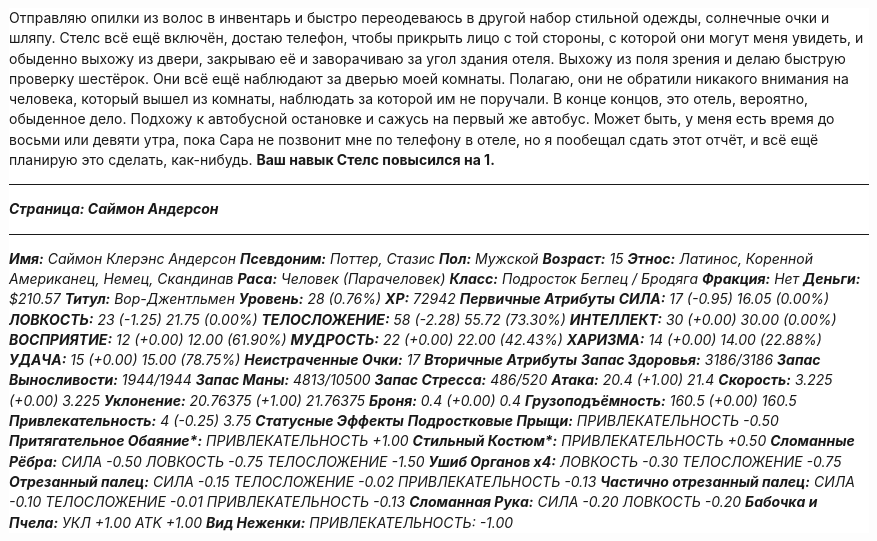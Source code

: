 Отправляю опилки из волос в инвентарь и быстро переодеваюсь в другой набор стильной одежды, солнечные очки и шляпу. Стелс всё ещё включён, достаю телефон, чтобы прикрыть лицо с той стороны, с которой они могут меня увидеть, и обыденно выхожу из двери, закрываю её и заворачиваю за угол здания отеля. Выхожу из поля зрения и делаю быструю проверку шестёрок. Они всё ещё наблюдают за дверью моей комнаты. Полагаю, они не обратили никакого внимания на человека, который вышел из комнаты, наблюдать за которой им не поручали. В конце концов, это отель, вероятно, обыденное дело. Подхожу к автобусной остановке и сажусь на первый же автобус. Может быть, у меня есть время до восьми или девяти утра, пока Сара не позвонит мне по телефону в отеле, но я пообещал сдать этот отчёт, и всё ещё планирую это сделать, как-нибудь.
<b>Ваш навык Стелс повысился на 1.</b>
<empty-line>
<hr>
<b><i>Страница: Саймон Андерсон</i></b>
<hr>
<b><i>Имя:</i></b> <i>Саймон Клерэнс Андерсон</i>
<b><i>Псевдоним:</i></b> <i>Поттер, Стазис</i>
<b><i>Пол:</i></b> <i>Мужской</i>
<b><i>Возраст:</i></b> <i>15</i>
<b><i>Этнос:</i></b> <i>Латинос, Коренной Американец, Немец, Скандинав</i>
<b><i>Раса:</i></b> <i>Человек (Парачеловек)</i>
<b><i>Класс:</i></b> <i>Подросток Беглец / Бродяга</i>
<b><i>Фракция:</i></b> <i>Нет</i>
<b><i>Деньги:</i></b> <i>$210.57</i>
<b><i>Титул:</i></b> <i>Вор-Джентльмен</i>
<b><i>Уровень:</i></b> <i>28 (0.76%)</i>
<b><i>XP:</i></b> <i>72942</i>
<empty-line>
<b><i>Первичные Атрибуты</i></b>
<b><i>СИЛА:</i></b> <i>17 (-0.95) 16.05 (0.00%)</i>
<b><i>ЛОВКОСТЬ:</i></b> <i>23 (-1.25) 21.75 (0.00%)</i>
<b><i>ТЕЛОСЛОЖЕНИЕ:</i></b> <i>58 (-2.28) 55.72 (73.30%)</i>
<b><i>ИНТЕЛЛЕКТ:</i></b> <i>30 (+0.00) 30.00 (0.00%)</i>
<b><i>ВОСПРИЯТИЕ:</i></b> <i>12 (+0.00) 12.00 (61.90%)</i>
<b><i>МУДРОСТЬ:</i></b> <i>22 (+0.00) 22.00 (42.43%)</i>
<b><i>ХАРИЗМА:</i></b> <i>14 (+0.00) 14.00 (22.88%)</i>
<b><i>УДАЧА:</i></b> <i>15 (+0.00) 15.00 (78.75%)</i>
<b><i>Неистраченные Очки:</i></b> <i>17</i>
<empty-line>
<b><i>Вторичные Атрибуты</i></b>
<b><i>Запас Здоровья:</i></b> <i>3186/3186</i>
<b><i>Запас Выносливости:</i></b> <i>1944/1944</i>
<b><i>Запас Маны:</i></b> <i>4813/10500</i>
<b><i>Запас Стресса:</i></b> <i>486/520</i>
<empty-line>
<b><i>Атака:</i></b> <i>20.4 (+1.00) 21.4</i>
<b><i>Скорость:</i></b> <i>3.225 (+0.00) 3.225</i>
<b><i>Уклонение:</i></b> <i>20.76375 (+1.00) 21.76375</i>
<b><i>Броня:</i></b> <i>0.4 (+0.00) 0.4</i>
<b><i>Грузоподъёмность:</i></b> <i>160.5 (+0.00) 160.5</i>
<b><i>Привлекательность:</i></b> <i>4 (-0.25) 3.75</i>
<empty-line>
<b><i>Статусные Эффекты</i></b>
<b><i>Подростковые Прыщи:</i></b> <i>ПРИВЛЕКАТЕЛЬНОСТЬ -0.50</i>
<b><i>Притягательное Обаяние*:</i></b> <i>ПРИВЛЕКАТЕЛЬНОСТЬ +1.00</i>
<b><i>Стильный Костюм*:</i></b> <i>ПРИВЛЕКАТЕЛЬНОСТЬ +0.50</i>
<b><i>Сломанные Рёбра:</i></b> <i>СИЛА -0.50 ЛОВКОСТЬ -0.75 ТЕЛОСЛОЖЕНИЕ -1.50</i>
<b><i>Ушиб Органов x4:</i></b> <i>ЛОВКОСТЬ -0.30 ТЕЛОСЛОЖЕНИЕ -0.75</i>
<b><i>Отрезанный палец:</i></b> <i>СИЛА -0.15 ТЕЛОСЛОЖЕНИЕ -0.02 ПРИВЛЕКАТЕЛЬНОСТЬ -0.13</i>
<b><i>Частично отрезанный палец:</i></b> <i>СИЛА -0.10 ТЕЛОСЛОЖЕНИЕ -0.01 ПРИВЛЕКАТЕЛЬНОСТЬ -0.13</i>
<b><i>Сломанная Рука:</i></b> <i>СИЛА -0.20 ЛОВКОСТЬ -0.20</i>
<b><i>Бабочка и Пчела:</i></b> <i>УКЛ +1.00 ATK +1.00</i>
<b><i>Вид Неженки:</i></b> <i>ПРИВЛЕКАТЕЛЬНОСТЬ: -1.00</i>
<empty-line>